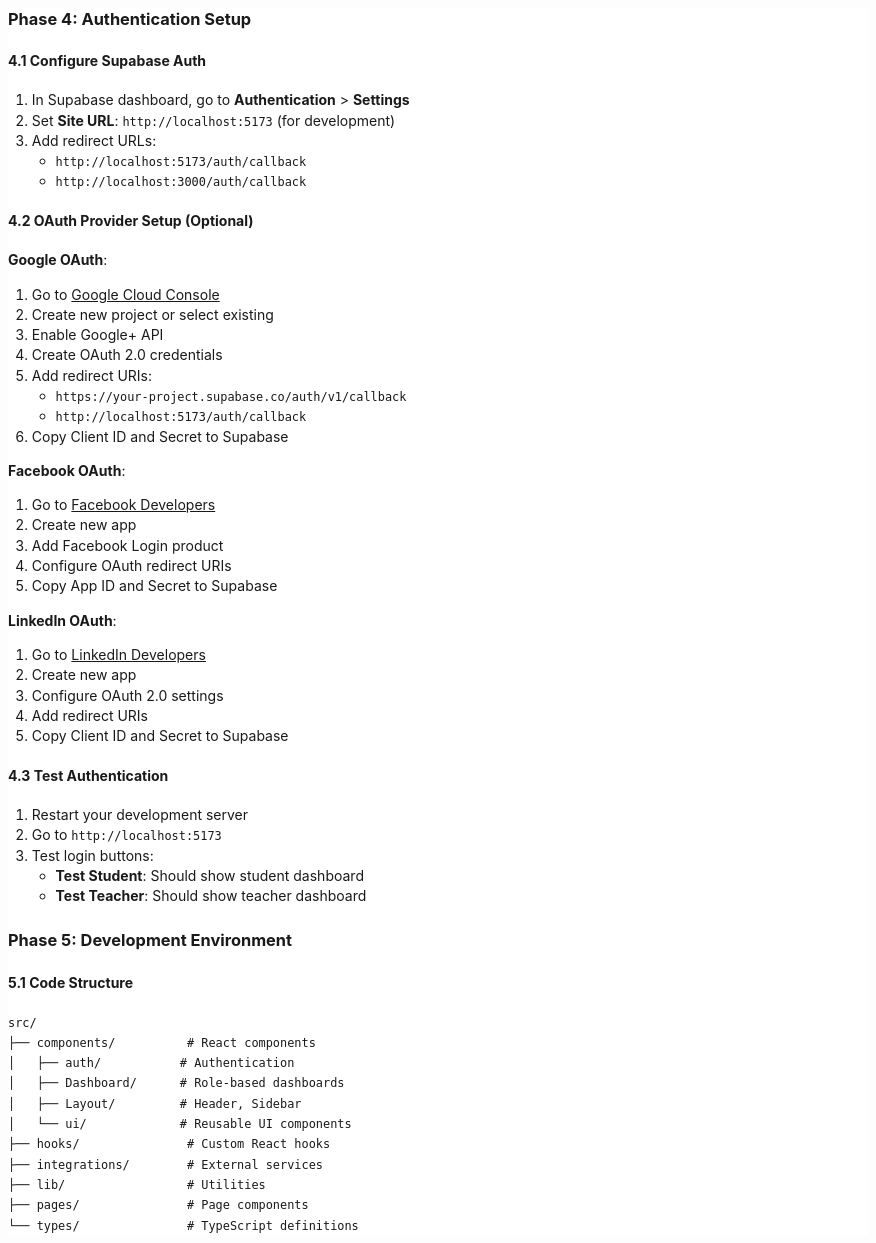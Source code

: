 ### Phase 4: Authentication Setup

#### 4.1 Configure Supabase Auth
1. In Supabase dashboard, go to **Authentication** > **Settings**
2. Set **Site URL**: `http://localhost:5173` (for development)
3. Add redirect URLs:
   - `http://localhost:5173/auth/callback`
   - `http://localhost:3000/auth/callback`

#### 4.2 OAuth Provider Setup (Optional)

**Google OAuth**:
1. Go to [Google Cloud Console](https://console.cloud.google.com)
2. Create new project or select existing
3. Enable Google+ API
4. Create OAuth 2.0 credentials
5. Add redirect URIs:
   - `https://your-project.supabase.co/auth/v1/callback`
   - `http://localhost:5173/auth/callback`
6. Copy Client ID and Secret to Supabase

**Facebook OAuth**:
1. Go to [Facebook Developers](https://developers.facebook.com)
2. Create new app
3. Add Facebook Login product
4. Configure OAuth redirect URIs
5. Copy App ID and Secret to Supabase

**LinkedIn OAuth**:
1. Go to [LinkedIn Developers](https://www.linkedin.com/developers)
2. Create new app
3. Configure OAuth 2.0 settings
4. Add redirect URIs
5. Copy Client ID and Secret to Supabase

#### 4.3 Test Authentication
1. Restart your development server
2. Go to `http://localhost:5173`
3. Test login buttons:
   - **Test Student**: Should show student dashboard
   - **Test Teacher**: Should show teacher dashboard

### Phase 5: Development Environment

#### 5.1 Code Structure
```
src/
├── components/          # React components
│   ├── auth/           # Authentication
│   ├── Dashboard/      # Role-based dashboards
│   ├── Layout/         # Header, Sidebar
│   └── ui/             # Reusable UI components
├── hooks/               # Custom React hooks
├── integrations/        # External services
├── lib/                 # Utilities
├── pages/               # Page components
└── types/               # TypeScript definitions
```
